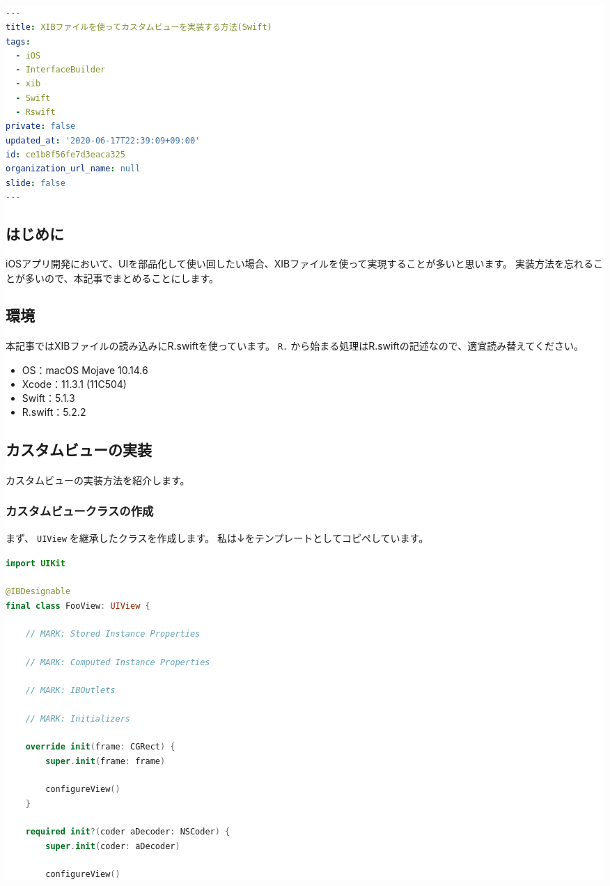 ```yaml
---
title: XIBファイルを使ってカスタムビューを実装する方法(Swift)
tags:
  - iOS
  - InterfaceBuilder
  - xib
  - Swift
  - Rswift
private: false
updated_at: '2020-06-17T22:39:09+09:00'
id: ce1b8f56fe7d3eaca325
organization_url_name: null
slide: false
---
```

## はじめに

iOSアプリ開発において、UIを部品化して使い回したい場合、XIBファイルを使って実現することが多いと思います。
実装方法を忘れることが多いので、本記事でまとめることにします。

## 環境

本記事ではXIBファイルの読み込みにR.swiftを使っています。
`R.` から始まる処理はR.swiftの記述なので、適宜読み替えてください。

- OS：macOS Mojave 10.14.6
- Xcode：11.3.1 (11C504)
- Swift：5.1.3
- R.swift：5.2.2

## カスタムビューの実装

カスタムビューの実装方法を紹介します。

### カスタムビュークラスの作成

まず、 `UIView` を継承したクラスを作成します。
私は↓をテンプレートとしてコピペしています。

```swift:FooView.swift
import UIKit

@IBDesignable
final class FooView: UIView {

    // MARK: Stored Instance Properties

    // MARK: Computed Instance Properties

    // MARK: IBOutlets

    // MARK: Initializers

    override init(frame: CGRect) {
        super.init(frame: frame)

        configureView()
    }

    required init?(coder aDecoder: NSCoder) {
        super.init(coder: aDecoder)

        configureView()
```
